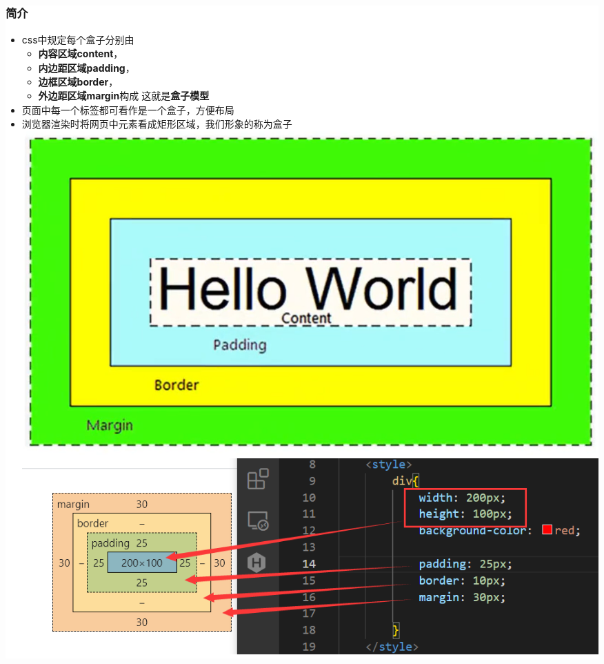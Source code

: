 ### 简介

- css中规定每个盒子分别由
  - **内容区域content**，
  - **内边距区域padding**，
  - **边框区域border**，
  - **外边距区域margin**构成 这就是**盒子模型**
- 页面中每一个标签都可看作是一个盒子，方便布局
- 浏览器渲染时将网页中元素看成矩形区域，我们形象的称为盒子
![](./images/CSS3重学笔记/2022-06-07-12-11-21.png)
![](./images/CSS3重学笔记/2022-06-07-13-30-00.png)